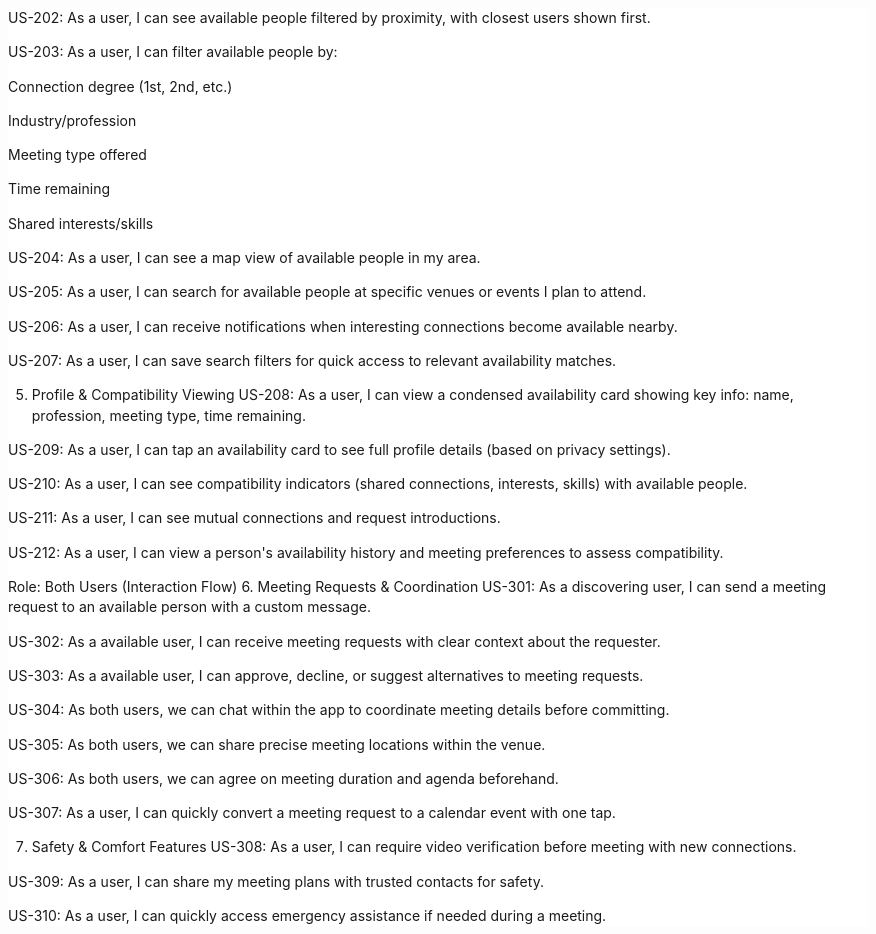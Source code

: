 US-202: As a user, I can see available people filtered by proximity, with closest users shown first.

US-203: As a user, I can filter available people by:

Connection degree (1st, 2nd, etc.)

Industry/profession

Meeting type offered

Time remaining

Shared interests/skills

US-204: As a user, I can see a map view of available people in my area.

US-205: As a user, I can search for available people at specific venues or events I plan to attend.

US-206: As a user, I can receive notifications when interesting connections become available nearby.

US-207: As a user, I can save search filters for quick access to relevant availability matches.

5. Profile & Compatibility Viewing
US-208: As a user, I can view a condensed availability card showing key info: name, profession, meeting type, time remaining.

US-209: As a user, I can tap an availability card to see full profile details (based on privacy settings).

US-210: As a user, I can see compatibility indicators (shared connections, interests, skills) with available people.

US-211: As a user, I can see mutual connections and request introductions.

US-212: As a user, I can view a person's availability history and meeting preferences to assess compatibility.

Role: Both Users (Interaction Flow)
6. Meeting Requests & Coordination
US-301: As a discovering user, I can send a meeting request to an available person with a custom message.

US-302: As a available user, I can receive meeting requests with clear context about the requester.

US-303: As a available user, I can approve, decline, or suggest alternatives to meeting requests.

US-304: As both users, we can chat within the app to coordinate meeting details before committing.

US-305: As both users, we can share precise meeting locations within the venue.

US-306: As both users, we can agree on meeting duration and agenda beforehand.

US-307: As a user, I can quickly convert a meeting request to a calendar event with one tap.

7. Safety & Comfort Features
US-308: As a user, I can require video verification before meeting with new connections.

US-309: As a user, I can share my meeting plans with trusted contacts for safety.

US-310: As a user, I can quickly access emergency assistance if needed during a meeting.
